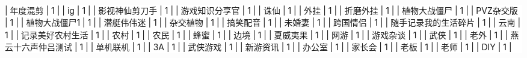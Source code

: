 | 年度混剪 | 1 |
| ig | 1 |
| 影视神仙剪刀手 | 1 |
| 游戏知识分享官 | 1 |
| 诛仙 | 1 |
| 外挂 | 1 |
| 折磨外挂 | 1 |
| 植物大战僵尸 | 1 |
| PVZ杂交版 | 1 |
| 植物大战僵尸1 | 1 |
| 潜艇伟伟迷 | 1 |
| 杂交植物 | 1 |
| 搞笑配音 | 1 |
| 未婚妻 | 1 |
| 跨国情侣 | 1 |
| 随手记录我的生活碎片 | 1 |
| 云南 | 1 |
| 记录美好农村生活 | 1 |
| 农村 | 1 |
| 农民 | 1 |
| 蜂蜜 | 1 |
| 边境 | 1 |
| 夏威夷果 | 1 |
| 网游 | 1 |
| 游戏杂谈 | 1 |
| 武侠 | 1 |
| 老外 | 1 |
| 燕云十六声仲吕测试 | 1 |
| 单机联机 | 1 |
| 3A | 1 |
| 武侠游戏 | 1 |
| 新游资讯 | 1 |
| 办公室 | 1 |
| 家长会 | 1 |
| 老板 | 1 |
| 老师 | 1 |
| DIY | 1 |